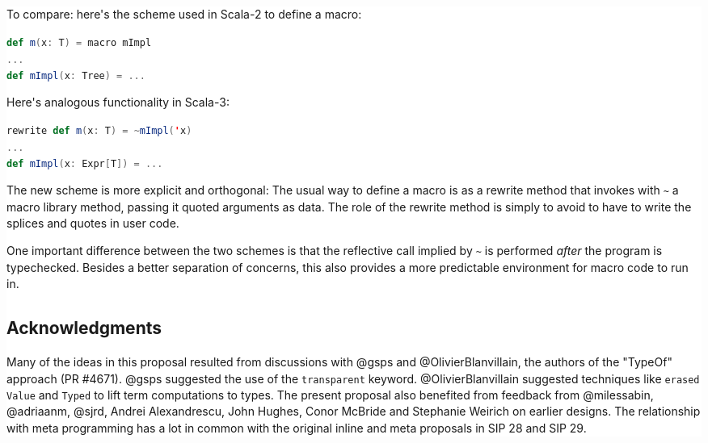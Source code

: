 To compare: here's the scheme used in Scala-2 to define a macro:
```scala
def m(x: T) = macro mImpl
...
def mImpl(x: Tree) = ...
```
Here's analogous functionality in Scala-3:
```scala
rewrite def m(x: T) = ~mImpl('x)
...
def mImpl(x: Expr[T]) = ...
```
The new scheme is more explicit and orthogonal: The usual way to define a macro is as a rewrite method that invokes with `~` a macro library method, passing it quoted arguments as data. The role of the rewrite method is simply to avoid to have to write the splices and quotes in user code.

One important difference between the two schemes is that the reflective call implied by `~` is performed _after_ the program is typechecked. Besides a better separation of concerns, this also provides a more predictable environment for macro code to run in.

## Acknowledgments

Many of the ideas in this proposal resulted from discussions with @gsps and @OlivierBlanvillain, the authors of the "TypeOf" approach (PR #4671). @gsps suggested the use of the `transparent` keyword. @OlivierBlanvillain suggested techniques like `erasedValue` and `Typed` to lift term computations to types. The present proposal also benefited from feedback from @milessabin, @adriaanm, @sjrd, Andrei Alexandrescu, John Hughes, Conor McBride and Stephanie Weirich on earlier designs. The relationship with meta programming has a lot in common with the original inline and meta proposals in SIP 28 and SIP 29.
